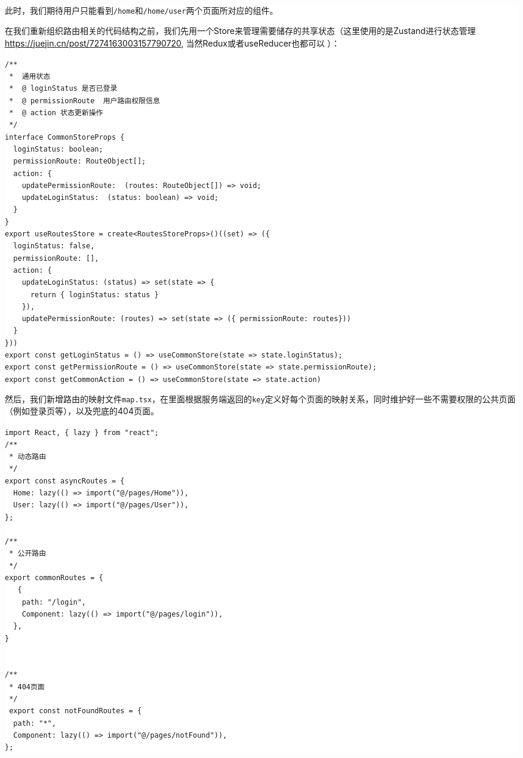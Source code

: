 此时，我们期待用户只能看到`/home`和`/home/user`两个页面所对应的组件。

在我们重新组织路由相关的代码结构之前，我们先用一个Store来管理需要储存的共享状态（这里使用的是Zustand进行状态管理 https://juejin.cn/post/7274163003157790720, 当然Redux或者useReducer也都可以 ）：

```
/**
 *  通用状态
 *  @ loginStatus 是否已登录
 *  @ permissionRoute  用户路由权限信息
 *  @ action 状态更新操作 
 */
interface CommonStoreProps {
  loginStatus: boolean;
  permissionRoute: RouteObject[];
  action: {
    updatePermissionRoute:  (routes: RouteObject[]) => void;
    updateLoginStatus:  (status: boolean) => void;
  }
}
export useRoutesStore = create<RoutesStoreProps>()((set) => ({
  loginStatus: false,
  permissionRoute: [],
  action: {
    updateLoginStatus: (status) => set(state => {
      return { loginStatus: status }
    }),
    updatePermissionRoute: (routes) => set(state => ({ permissionRoute: routes}))
  }
}))
export const getLoginStatus = () => useCommonStore(state => state.loginStatus);
export const getPermissionRoute = () => useCommonStore(state => state.permissionRoute);
export const getCommonAction = () => useCommonStore(state => state.action)
```

然后，我们新增路由的映射文件`map.tsx`，在里面根据服务端返回的`key`定义好每个页面的映射关系，同时维护好一些不需要权限的公共页面（例如登录页等），以及兜底的404页面。

```
import React, { lazy } from "react";
/**
 * 动态路由
 */
export const asyncRoutes = {
  Home: lazy(() => import("@/pages/Home")),
  User: lazy(() => import("@/pages/User")),
};

/**
 * 公开路由
 */
export commonRoutes = {
   {
    path: "/login",
    Component: lazy(() => import("@/pages/login")),
  },
}


/**
 * 404页面
 */
 export const notFoundRoutes = {
  path: "*",
  Component: lazy(() => import("@/pages/notFound")),
};
```
